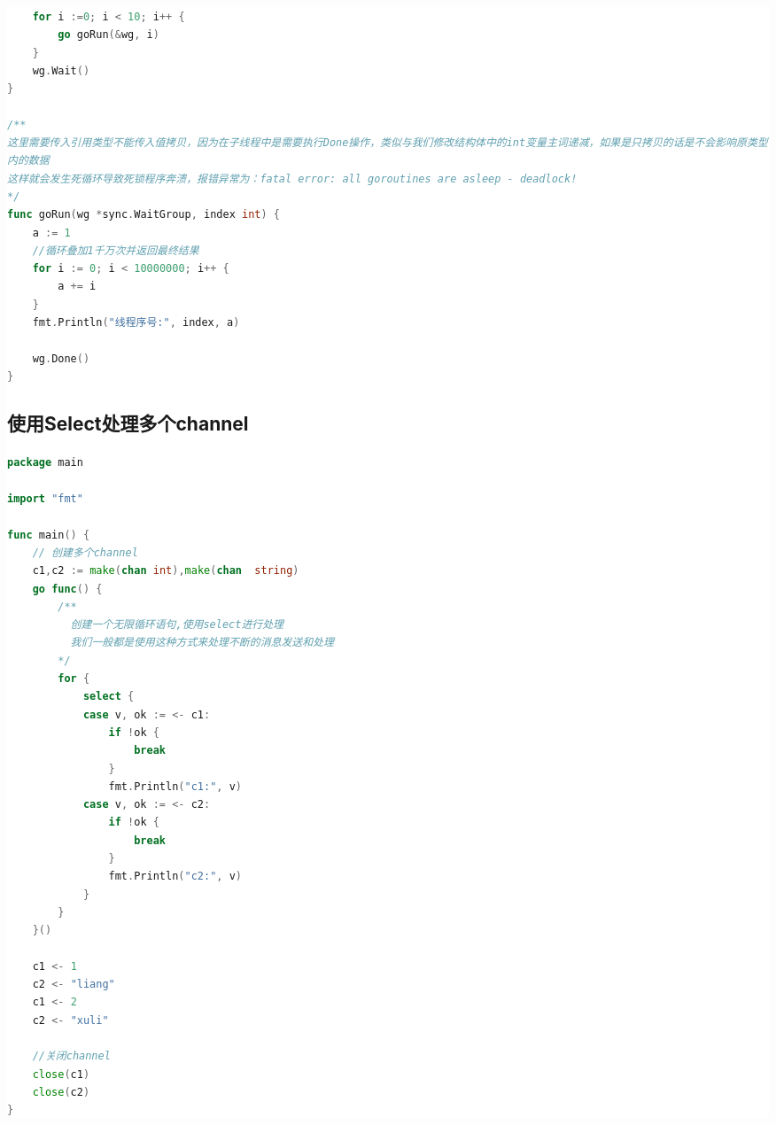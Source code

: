 ```go
	for i :=0; i < 10; i++ {
		go goRun(&wg, i)
	}
	wg.Wait()
}

/**
这里需要传入引用类型不能传入值拷贝，因为在子线程中是需要执行Done操作，类似与我们修改结构体中的int变量主词递减，如果是只拷贝的话是不会影响原类型内的数据
这样就会发生死循环导致死锁程序奔溃，报错异常为：fatal error: all goroutines are asleep - deadlock!
*/
func goRun(wg *sync.WaitGroup, index int) {
	a := 1
	//循环叠加1千万次并返回最终结果
	for i := 0; i < 10000000; i++ {
		a += i
	}
	fmt.Println("线程序号:", index, a)

	wg.Done()
}
```

## 使用Select处理多个channel
```go
package main

import "fmt"

func main() {
	// 创建多个channel
	c1,c2 := make(chan int),make(chan  string)
	go func() {
		/**
		  创建一个无限循环语句,使用select进行处理
		  我们一般都是使用这种方式来处理不断的消息发送和处理
		*/
		for {
			select {
			case v, ok := <- c1:
				if !ok {
					break
				}
				fmt.Println("c1:", v)
			case v, ok := <- c2:
				if !ok {
					break
				}
				fmt.Println("c2:", v)
			}
		}
	}()

	c1 <- 1
	c2 <- "liang"
	c1 <- 2
	c2 <- "xuli"

	//关闭channel
	close(c1)
	close(c2)
}
```
